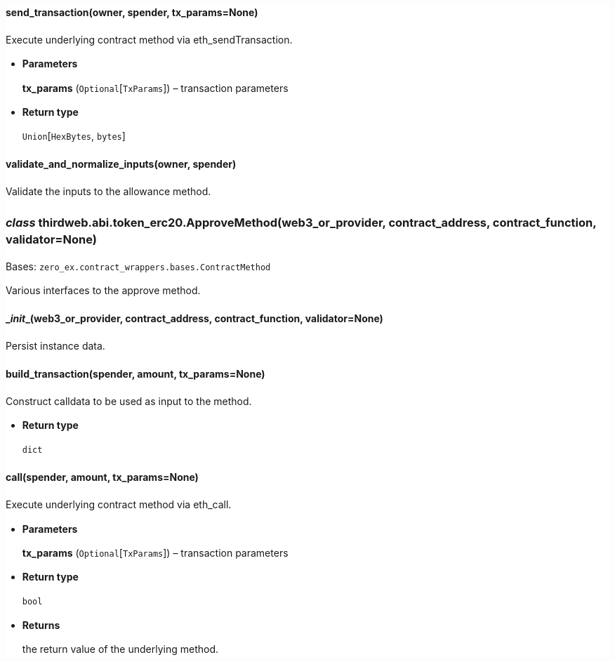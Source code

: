 
#### send_transaction(owner, spender, tx_params=None)
Execute underlying contract method via eth_sendTransaction.


* **Parameters**

    **tx_params** (`Optional`[`TxParams`]) – transaction parameters



* **Return type**

    `Union`[`HexBytes`, `bytes`]



#### validate_and_normalize_inputs(owner, spender)
Validate the inputs to the allowance method.


### _class_ thirdweb.abi.token_erc20.ApproveMethod(web3_or_provider, contract_address, contract_function, validator=None)
Bases: `zero_ex.contract_wrappers.bases.ContractMethod`

Various interfaces to the approve method.


#### \__init__(web3_or_provider, contract_address, contract_function, validator=None)
Persist instance data.


#### build_transaction(spender, amount, tx_params=None)
Construct calldata to be used as input to the method.


* **Return type**

    `dict`



#### call(spender, amount, tx_params=None)
Execute underlying contract method via eth_call.


* **Parameters**

    **tx_params** (`Optional`[`TxParams`]) – transaction parameters



* **Return type**

    `bool`



* **Returns**

    the return value of the underlying method.

